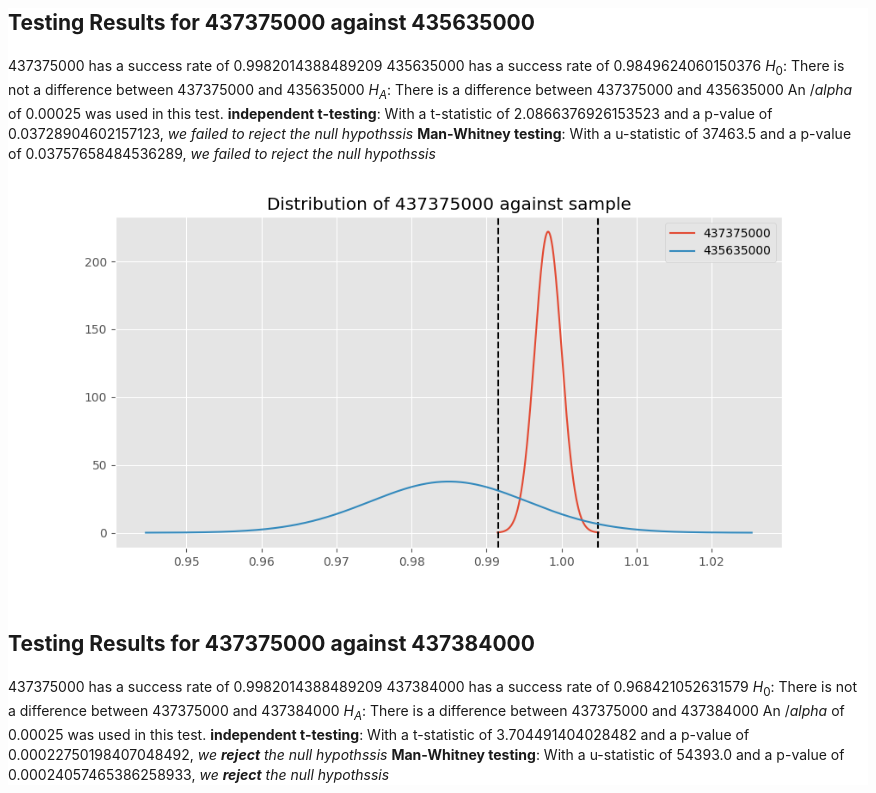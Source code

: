 ## Testing Results for 437375000 against 435635000 
437375000 has a success rate of 0.9982014388489209
435635000 has a success rate of 0.9849624060150376
$H_{0}$: There is not a difference between 437375000 and 435635000
$H_{A}$: There is a difference between 437375000 and 435635000
An $/alpha$ of 0.00025 was used in this test.
__independent t-testing__: With a t-statistic of 2.0866376926153523 and a p-value of 0.03728904602157123, _we failed to reject the null hypothssis_
__Man-Whitney testing__: With a u-statistic of 37463.5 and a p-value of 0.03757658484536289, _we failed to reject the null hypothssis_
![](images/437375000_against_435635000.png) 
## Testing Results for 437375000 against 437384000 
437375000 has a success rate of 0.9982014388489209
437384000 has a success rate of 0.968421052631579
$H_{0}$: There is not a difference between 437375000 and 437384000
$H_{A}$: There is a difference between 437375000 and 437384000
An $/alpha$ of 0.00025 was used in this test.
__independent t-testing__: With a t-statistic of 3.704491404028482 and a p-value of 0.00022750198407048492, _we **reject** the null hypothssis_
__Man-Whitney testing__: With a u-statistic of 54393.0 and a p-value of 0.00024057465386258933, _we **reject** the null hypothssis_